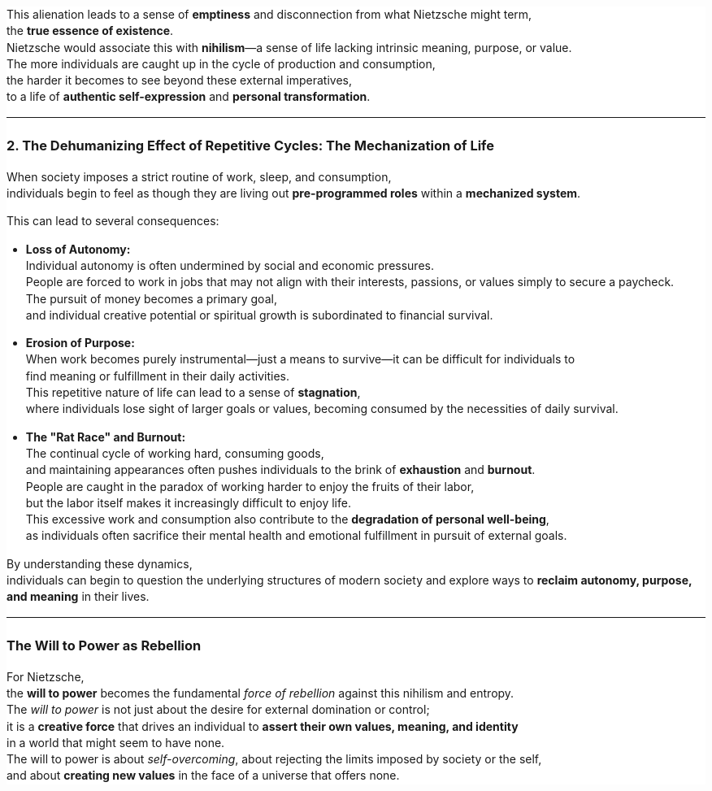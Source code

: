 This alienation leads to a sense of **emptiness** and disconnection from what Nietzsche might term,   
 the **true essence of existence**.  
  Nietzsche would associate this with **nihilism**—a sense of life lacking intrinsic meaning, purpose, or value.   
   The more individuals are caught up in the cycle of production and consumption,   
    the harder it becomes to see beyond these external imperatives,   
     to a life of **authentic self-expression** and **personal transformation**.    
     
---   
   
### 2. The Dehumanizing Effect of Repetitive Cycles: The Mechanization of Life   
When society imposes a strict routine of work, sleep, and consumption,   
 individuals begin to feel as though they are living out **pre-programmed roles** within a **mechanized system**.    
    
 This can lead to several consequences:  
   - **Loss of Autonomy:**   
    Individual autonomy is often undermined by social and economic pressures.    
     People are forced to work in jobs that may not align with their interests, 
      passions, or values simply to secure a paycheck.   
       The pursuit of money becomes a primary goal,   
        and individual creative potential or spiritual growth is subordinated to financial survival.    
   
   - **Erosion of Purpose:**  
    When work becomes purely instrumental—just a means to survive—it can be difficult for individuals to   
     find meaning or fulfillment in their daily activities.   
      This repetitive nature of life can lead to a sense of **stagnation**,   
       where individuals lose sight of larger goals or values, becoming consumed by the necessities of daily survival.  
    
   - **The "Rat Race" and Burnout:**   
    The continual cycle of working hard, consuming goods,   
     and maintaining appearances often pushes individuals to the brink of **exhaustion** and **burnout**.   
      People are caught in the paradox of working harder to enjoy the fruits of their labor,   
       but the labor itself makes it increasingly difficult to enjoy life.   
        This excessive work and consumption also contribute to the **degradation of personal well-being**,   
         as individuals often sacrifice their mental health and emotional fulfillment in pursuit of external goals.   
    
By understanding these dynamics,   
 individuals can begin to question the underlying structures of modern society and explore ways to **reclaim autonomy, purpose, and meaning** in their lives.   
   
---   
  
### The Will to Power as Rebellion   
   For Nietzsche,   
    the **will to power** becomes the fundamental *force of rebellion* against this nihilism and entropy.    
     The *will to power* is not just about the desire for external domination or control;   
      it is a **creative force** that drives an individual to **assert their own values, meaning, and identity**   
       in a world that might seem to have none.    
        The will to power is about *self-overcoming*, about rejecting the limits imposed by society or the self,   
         and about **creating new values** in the face of a universe that offers none.   
   